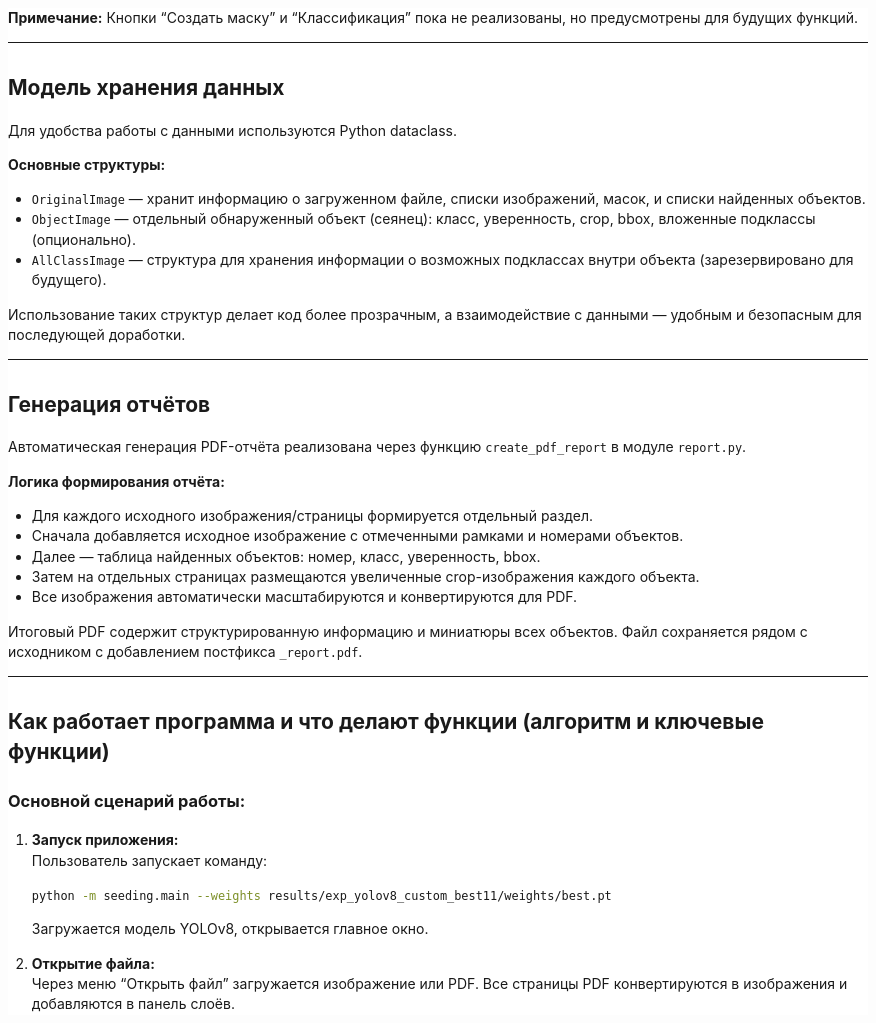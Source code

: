 **Примечание:** Кнопки “Создать маску” и “Классификация” пока не реализованы, но предусмотрены для будущих функций.

---

## Модель хранения данных

Для удобства работы с данными используются Python dataclass.

**Основные структуры:**
- `OriginalImage` — хранит информацию о загруженном файле, списки изображений, масок, и списки найденных объектов.
- `ObjectImage` — отдельный обнаруженный объект (сеянец): класс, уверенность, crop, bbox, вложенные подклассы (опционально).
- `AllClassImage` — структура для хранения информации о возможных подклассах внутри объекта (зарезервировано для будущего).

Использование таких структур делает код более прозрачным, а взаимодействие с данными — удобным и безопасным для последующей доработки.

---

## Генерация отчётов

Автоматическая генерация PDF-отчёта реализована через функцию `create_pdf_report` в модуле `report.py`.

**Логика формирования отчёта:**
- Для каждого исходного изображения/страницы формируется отдельный раздел.
- Сначала добавляется исходное изображение с отмеченными рамками и номерами объектов.
- Далее — таблица найденных объектов: номер, класс, уверенность, bbox.
- Затем на отдельных страницах размещаются увеличенные crop-изображения каждого объекта.
- Все изображения автоматически масштабируются и конвертируются для PDF.

Итоговый PDF содержит структурированную информацию и миниатюры всех объектов. Файл сохраняется рядом с исходником с добавлением постфикса `_report.pdf`.

---

## Как работает программа и что делают функции (алгоритм и ключевые функции)

### Основной сценарий работы:

1. **Запуск приложения:**  
   Пользователь запускает команду:
   ```bash
   python -m seeding.main --weights results/exp_yolov8_custom_best11/weights/best.pt
   ```
   Загружается модель YOLOv8, открывается главное окно.

2. **Открытие файла:**  
   Через меню “Открыть файл” загружается изображение или PDF. Все страницы PDF конвертируются в изображения и добавляются в панель слоёв.
